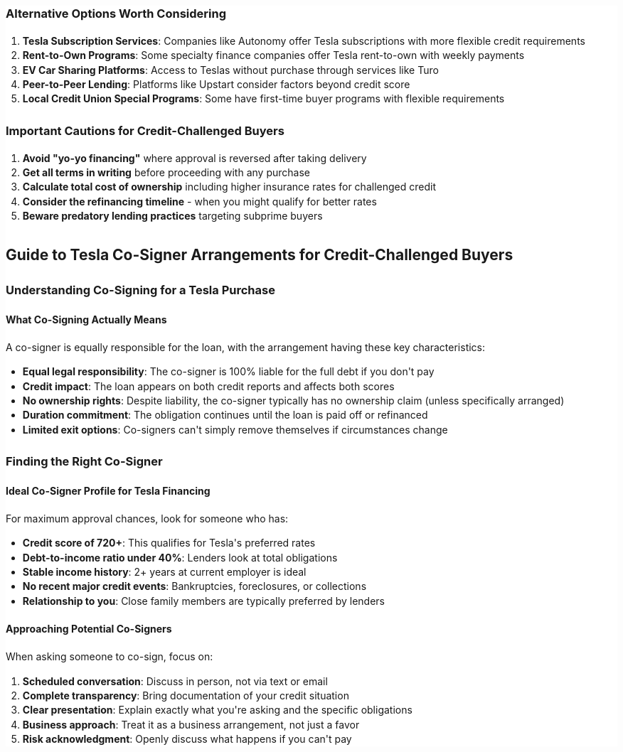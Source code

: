 ### Alternative Options Worth Considering

1. **Tesla Subscription Services**: Companies like Autonomy offer Tesla subscriptions with more flexible credit requirements
2. **Rent-to-Own Programs**: Some specialty finance companies offer Tesla rent-to-own with weekly payments
3. **EV Car Sharing Platforms**: Access to Teslas without purchase through services like Turo
4. **Peer-to-Peer Lending**: Platforms like Upstart consider factors beyond credit score
5. **Local Credit Union Special Programs**: Some have first-time buyer programs with flexible requirements

### Important Cautions for Credit-Challenged Buyers

1. **Avoid "yo-yo financing"** where approval is reversed after taking delivery
2. **Get all terms in writing** before proceeding with any purchase
3. **Calculate total cost of ownership** including higher insurance rates for challenged credit
4. **Consider the refinancing timeline** - when you might qualify for better rates
5. **Beware predatory lending practices** targeting subprime buyers

## Guide to Tesla Co-Signer Arrangements for Credit-Challenged Buyers

### Understanding Co-Signing for a Tesla Purchase

#### What Co-Signing Actually Means

A co-signer is equally responsible for the loan, with the arrangement having these key characteristics:

- **Equal legal responsibility**: The co-signer is 100% liable for the full debt if you don't pay
- **Credit impact**: The loan appears on both credit reports and affects both scores
- **No ownership rights**: Despite liability, the co-signer typically has no ownership claim (unless specifically arranged)
- **Duration commitment**: The obligation continues until the loan is paid off or refinanced
- **Limited exit options**: Co-signers can't simply remove themselves if circumstances change

### Finding the Right Co-Signer

#### Ideal Co-Signer Profile for Tesla Financing

For maximum approval chances, look for someone who has:

- **Credit score of 720+**: This qualifies for Tesla's preferred rates
- **Debt-to-income ratio under 40%**: Lenders look at total obligations
- **Stable income history**: 2+ years at current employer is ideal
- **No recent major credit events**: Bankruptcies, foreclosures, or collections
- **Relationship to you**: Close family members are typically preferred by lenders

#### Approaching Potential Co-Signers

When asking someone to co-sign, focus on:

1. **Scheduled conversation**: Discuss in person, not via text or email
2. **Complete transparency**: Bring documentation of your credit situation
3. **Clear presentation**: Explain exactly what you're asking and the specific obligations
4. **Business approach**: Treat it as a business arrangement, not just a favor
5. **Risk acknowledgment**: Openly discuss what happens if you can't pay
